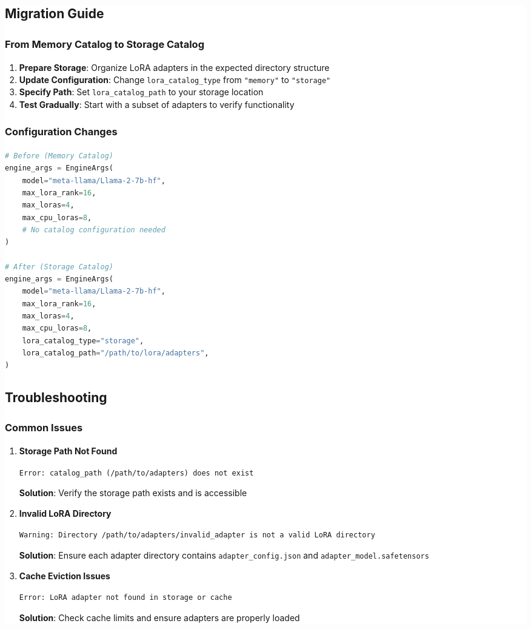 ## Migration Guide

### From Memory Catalog to Storage Catalog

1. **Prepare Storage**: Organize LoRA adapters in the expected directory structure
2. **Update Configuration**: Change `lora_catalog_type` from `"memory"` to `"storage"`
3. **Specify Path**: Set `lora_catalog_path` to your storage location
4. **Test Gradually**: Start with a subset of adapters to verify functionality

### Configuration Changes

```python
# Before (Memory Catalog)
engine_args = EngineArgs(
    model="meta-llama/Llama-2-7b-hf",
    max_lora_rank=16,
    max_loras=4,
    max_cpu_loras=8,
    # No catalog configuration needed
)

# After (Storage Catalog)
engine_args = EngineArgs(
    model="meta-llama/Llama-2-7b-hf",
    max_lora_rank=16,
    max_loras=4,
    max_cpu_loras=8,
    lora_catalog_type="storage",
    lora_catalog_path="/path/to/lora/adapters",
)
```

## Troubleshooting

### Common Issues

1. **Storage Path Not Found**
   ```
   Error: catalog_path (/path/to/adapters) does not exist
   ```
   **Solution**: Verify the storage path exists and is accessible

2. **Invalid LoRA Directory**
   ```
   Warning: Directory /path/to/adapters/invalid_adapter is not a valid LoRA directory
   ```
   **Solution**: Ensure each adapter directory contains `adapter_config.json` and `adapter_model.safetensors`

3. **Cache Eviction Issues**
   ```
   Error: LoRA adapter not found in storage or cache
   ```
   **Solution**: Check cache limits and ensure adapters are properly loaded
